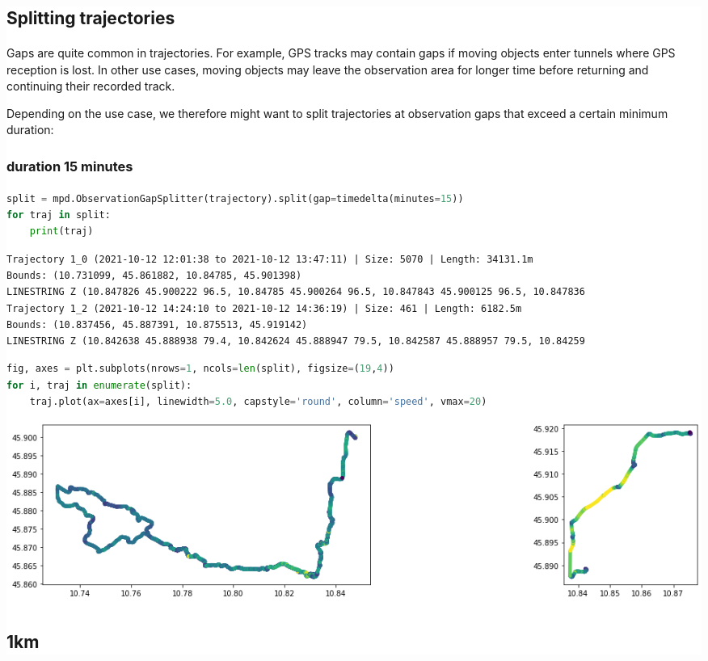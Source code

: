 

## Splitting trajectories 

Gaps are quite common in trajectories. For example, GPS tracks may contain gaps if moving objects enter tunnels where GPS reception is lost. In other use cases, moving objects may leave the observation area for longer time before returning and continuing their recorded track.

Depending on the use case, we therefore might want to split trajectories at observation gaps that exceed a certain minimum duration:

### duration 15 minutes


```python
split = mpd.ObservationGapSplitter(trajectory).split(gap=timedelta(minutes=15))
for traj in split:
    print(traj)
```

    Trajectory 1_0 (2021-10-12 12:01:38 to 2021-10-12 13:47:11) | Size: 5070 | Length: 34131.1m
    Bounds: (10.731099, 45.861882, 10.84785, 45.901398)
    LINESTRING Z (10.847826 45.900222 96.5, 10.84785 45.900264 96.5, 10.847843 45.900125 96.5, 10.847836
    Trajectory 1_2 (2021-10-12 14:24:10 to 2021-10-12 14:36:19) | Size: 461 | Length: 6182.5m
    Bounds: (10.837456, 45.887391, 10.875513, 45.919142)
    LINESTRING Z (10.842638 45.888938 79.4, 10.842624 45.888947 79.5, 10.842587 45.888957 79.5, 10.84259



```python
fig, axes = plt.subplots(nrows=1, ncols=len(split), figsize=(19,4))
for i, traj in enumerate(split):
    traj.plot(ax=axes[i], linewidth=5.0, capstyle='round', column='speed', vmax=20)
```


    
![png](06_Mobility_analytics_files/06_Mobility_analytics_63_0.png)
    


## 1km
